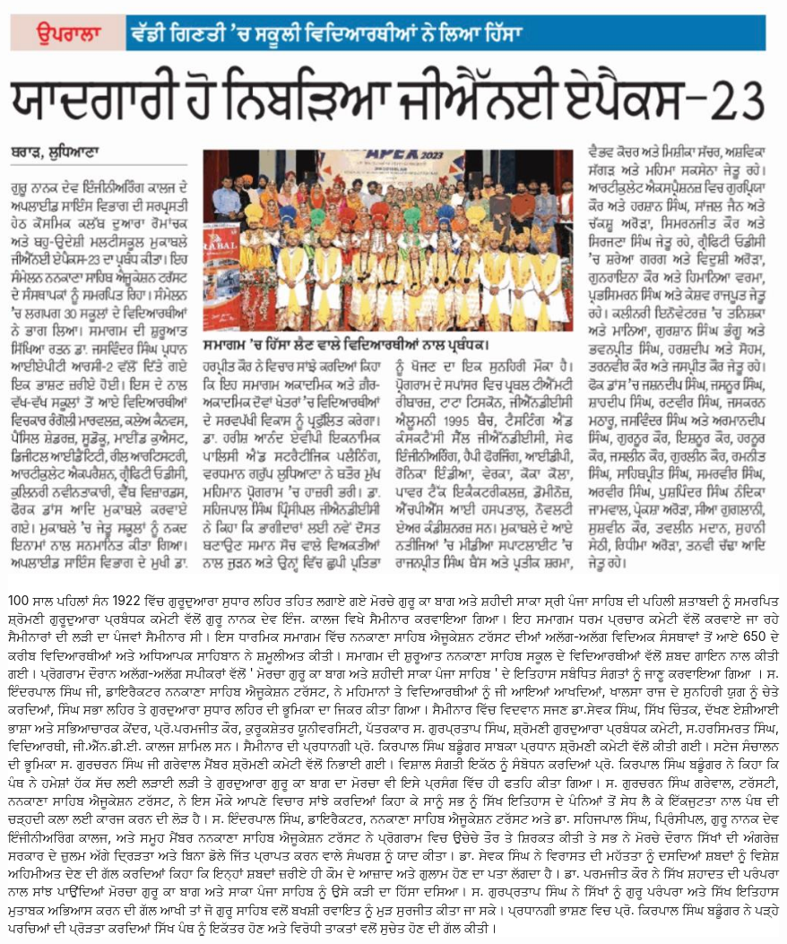 ![HSR](Images/IMG9.jpg)

<p align=justify>
100 ਸਾਲ ਪਹਿਲਾਂ ਸੰਨ 1922 ਵਿੱਚ ਗੁਰੂਦੁਆਰਾ ਸੁਧਾਰ ਲਹਿਰ ਤਹਿਤ ਲਗਾਏ ਗਏ ਮੋਰਚੇ ਗੁਰੂ ਕਾ ਬਾਗ ਅਤੇ ਸ਼ਹੀਦੀ ਸਾਕਾ ਸ੍ਰੀ ਪੰਜਾ ਸਾਹਿਬ ਦੀ ਪਹਿਲੀ ਸ਼ਤਾਬਦੀ ਨੂੰ ਸਮਰਪਿਤ ਸ਼੍ਰੋਮਣੀ ਗੁਰੂਦੁਆਰਾ ਪ੍ਰਬੰਧਕ ਕਮੇਟੀ ਵੱਲੋਂ ਗੁਰੂ ਨਾਨਕ ਦੇਵ ਇੰਜ. ਕਾਲਜ ਵਿਖੇ ਸੈਮੀਨਾਰ ਕਰਵਾਇਆ ਗਿਆ। ਇਹ ਸਮਾਗਮ ਧਰਮ ਪ੍ਰਚਾਰ ਕਮੇਟੀ ਵੱਲੋਂ ਕਰਵਾਏ ਜਾ ਰਹੇ ਸੈਮੀਨਾਰਾਂ ਦੀ ਲੜੀ ਦਾ ਪੰਜਵਾਂ ਸੈਮੀਨਾਰ ਸੀ। ਇਸ ਧਾਰਮਿਕ ਸਮਾਗਮ ਵਿੱਚ ਨਨਕਾਣਾ ਸਾਹਿਬ ਐਜੂਕੇਸ਼ਨ ਟਰੱਸਟ ਦੀਆਂ ਅਲੱਗ-ਅਲੱਗ ਵਿਦਿਅਕ ਸੰਸਥਾਵਾਂ ਤੋਂ ਆਏ 650 ਦੇ ਕਰੀਬ ਵਿਦਿਆਰਥੀਆਂ ਅਤੇ ਅਧਿਆਪਕ ਸਾਹਿਬਾਨ ਨੇ ਸ਼ਮੂਲੀਅਤ ਕੀਤੀ। ਸਮਾਗਮ ਦੀ ਸ਼ੁਰੂਆਤ ਨਨਕਾਣਾ ਸਾਹਿਬ ਸਕੂਲ ਦੇ ਵਿਦਿਆਰਥੀਆਂ ਵੱਲੋਂ ਸ਼ਬਦ ਗਾਇਨ ਨਾਲ ਕੀਤੀ ਗਈ।
ਪ੍ਰੋਗਰਾਮ ਦੌਰਾਨ ਅਲੱਗ-ਅਲੱਗ ਸਪੀਕਰਾਂ ਵੱਲੋਂ ' ਮੋਰਚਾ ਗੁਰੂ ਕਾ ਬਾਗ ਅਤੇ ਸ਼ਹੀਦੀ ਸਾਕਾ ਪੰਜਾ ਸਾਹਿਬ ' ਦੇ ਇਤਿਹਾਸ ਸਬੰਧਿਤ ਸੰਗਤਾਂ ਨੂੰ ਜਾਣੂ ਕਰਵਾਇਆ ਗਿਆ । ਸ. ਇੰਦਰਪਾਲ ਸਿੰਘ ਜੀ, ਡਾਇਰੈਕਟਰ ਨਨਕਾਣਾ ਸਾਹਿਬ ਐਜੂਕੇਸ਼ਨ ਟਰੱਸਟ, ਨੇ ਮਹਿਮਾਨਾਂ ਤੇ ਵਿਦਿਆਰਥੀਆਂ ਨੂੰ ਜੀ ਆਇਆਂ ਆਖਦਿਆਂ, ਖਾਲਸਾ ਰਾਜ ਦੇ ਸੁਨਹਿਰੀ ਯੁਗ ਨੂੰ ਚੇਤੇ ਕਰਦਿਆਂ, ਸਿੰਘ ਸਭਾ ਲਹਿਰ ਤੇ ਗੁਰਦੁਆਰਾ ਸੁਧਾਰ ਲਹਿਰ ਦੀ ਭੂਮਿਕਾ ਦਾ ਜਿਕਰ ਕੀਤਾ ਗਿਆ। ਸੈਮੀਨਾਰ ਵਿੱਚ ਵਿਦਵਾਨ ਸਜਣ ਡਾ.ਸੇਵਕ ਸਿੰਘ, ਸਿੱਖ ਚਿੰਤਕ, ਦੱਖਣ ਏਸ਼ੀਆਈ ਭਾਸ਼ਾ ਅਤੇ ਸਭਿਆਚਾਰਕ ਕੇਂਦਰ, ਪ੍ਰੋ.ਪਰਮਜੀਤ ਕੌਰ, ਕੁਰੂਕਸ਼ੇਤਰ ਯੂਨੀਵਰਸਿਟੀ, ਪੱਤਰਕਾਰ ਸ. ਗੁਰਪ੍ਰਤਾਪ ਸਿੰਘ, ਸ਼੍ਰੋਮਣੀ ਗੁਰਦੁਆਰਾ ਪ੍ਰਬੰਧਕ ਕਮੇਟੀ, ਸ.ਹਰਸਿਮਰਤ ਸਿੰਘ, ਵਿਦਿਆਰਥੀ, ਜੀ.ਐੱਨ.ਡੀ.ਈ. ਕਾਲਜ ਸ਼ਾਮਿਲ ਸਨ। ਸੈਮੀਨਾਰ ਦੀ ਪ੍ਰਧਾਨਗੀ ਪ੍ਰੋ. ਕਿਰਪਾਲ ਸਿੰਘ ਬਡੂੰਗਰ ਸਾਬਕਾ ਪ੍ਰਧਾਨ ਸ਼੍ਰੋਮਣੀ ਕਮੇਟੀ ਵੱਲੋਂ ਕੀਤੀ ਗਈ। ਸਟੇਜ ਸੰਚਾਲਨ ਦੀ ਭੂਮਿਕਾ ਸ. ਗੁਰਚਰਨ ਸਿੰਘ ਜੀ ਗਰੇਵਾਲ ਮੈਂਬਰ ਸ਼੍ਰੋਮਣੀ ਕਮੇਟੀ ਵੱਲੋਂ ਨਿਭਾਈ ਗਈ।
ਵਿਸ਼ਾਲ ਸੰਗਤੀ ਇਕੱਠ ਨੂੰ ਸੰਬੋਧਨ ਕਰਦਿਆਂ ਪ੍ਰੋ. ਕਿਰਪਾਲ ਸਿੰਘ ਬਡੂੰਗਰ ਨੇ ਕਿਹਾ ਕਿ ਪੰਥ ਨੇ ਹਮੇਸ਼ਾਂ ਹੱਕ ਸੱਚ  ਲਈ ਲੜਾਈ ਲੜੀ ਤੇ ਗੁਰਦੁਆਰਾ ਗੁਰੂ ਕਾ ਬਾਗ ਦਾ ਮੋਰਚਾ ਵੀ ਇਸੇ ਪ੍ਰਸੰਗ ਵਿੱਚ ਹੀ ਫਤਹਿ ਕੀਤਾ ਗਿਆ।  ਸ. ਗੁਰਚਰਨ ਸਿੰਘ ਗਰੇਵਾਲ, ਟਰੱਸਟੀ, ਨਨਕਾਣਾ ਸਾਹਿਬ ਐਜੂਕੇਸ਼ਨ ਟਰੱਸਟ, ਨੇ ਇਸ ਮੌਕੇ ਆਪਣੇ ਵਿਚਾਰ ਸਾਂਝੇ ਕਰਦਿਆਂ ਕਿਹਾ ਕੇ ਸਾਨੂੰ ਸਭ ਨੂੰ ਸਿੱਖ ਇਤਿਹਾਸ ਦੇ ਪੰਨਿਆਂ ਤੋਂ ਸੇਧ ਲੈ ਕੇ ਇੱਕਜੁਟਤਾ ਨਾਲ ਪੰਥ ਦੀ ਚੜ੍ਹਦੀ ਕਲਾ ਲਈ ਕਾਰਜ ਕਰਨ ਦੀ ਲੋੜ ਹੈ। ਸ. ਇੰਦਰਪਾਲ ਸਿੰਘ, ਡਾਇਰੈਕਟਰ, ਨਨਕਾਣਾ ਸਾਹਿਬ ਐਜੂਕੇਸ਼ਨ ਟਰੱਸਟ ਅਤੇ ਡਾ. ਸਹਿਜਪਾਲ ਸਿੰਘ, ਪ੍ਰਿੰਸੀਪਲ, ਗੁਰੂ ਨਾਨਕ ਦੇਵ ਇੰਜੀਨੀਅਰਿੰਗ ਕਾਲਜ, ਅਤੇ ਸਮੂਹ ਮੈਂਬਰ ਨਨਕਾਣਾ ਸਾਹਿਬ ਐਜੂਕੇਸ਼ਨ ਟਰੱਸਟ ਨੇ ਪ੍ਰੋਗਰਾਮ ਵਿਚ ਉਚੇਚੇ ਤੌਰ ਤੇ ਸ਼ਿਰਕਤ ਕੀਤੀ ਤੇ ਸਭ ਨੇ ਮੋਰਚੇ ਦੌਰਾਨ ਸਿੱਖਾਂ ਦੀ ਅੰਗਰੇਜ਼ ਸਰਕਾਰ ਦੇ ਜ਼ੁਲਮ ਅੱਗੇ ਦ੍ਰਿੜਤਾ ਅਤੇ ਬਿਨਾ ਡੋਲੇ ਜਿੱਤ ਪ੍ਰਾਪਤ ਕਰਨ ਵਾਲੇ ਸੰਘਰਸ਼ ਨੂੰ ਯਾਦ ਕੀਤਾ।
ਡਾ. ਸੇਵਕ ਸਿੰਘ ਨੇ  ਵਿਰਾਸਤ ਦੀ ਮਹੱਤਤਾ ਨੂੰ ਦਸਦਿਆਂ ਸ਼ਬਦਾਂ ਨੂੰ ਵਿਸ਼ੇਸ਼ ਅਹਿਮੀਅਤ ਦੇਣ ਦੀ ਗੱਲ ਕਰਦਿਆਂ ਕਿਹਾ ਕਿ ਇਨ੍ਹਾਂ ਸ਼ਬਦਾਂ ਜ਼ਰੀਏ ਹੀ ਕੌਮ ਦੇ ਆਜ਼ਾਦ ਅਤੇ ਗੁਲਾਮ ਹੋਣ ਦਾ ਪਤਾ ਲੱਗਦਾ  ਹੈ। ਡਾ. ਪਰਮਜੀਤ ਕੌਰ ਨੇ ਸਿੱਖ ਸ਼ਹਾਦਤ ਦੀ ਪਰੰਪਰਾ ਨਾਲ ਸਾਂਝ ਪਾਉਂਦਿਆਂ ਮੋਰਚਾ ਗੁਰੂ ਕਾ ਬਾਗ ਅਤੇ ਸਾਕਾ ਪੰਜਾ ਸਾਹਿਬ ਨੂੰ ਉਸੇ ਕੜੀ ਦਾ ਹਿੱਸਾ ਦਸਿਆ। ਸ. ਗੁਰਪ੍ਰਤਾਪ ਸਿੰਘ ਨੇ ਸਿੱਖਾਂ ਨੂੰ ਗੁਰੂ ਪਰੰਪਰਾ ਅਤੇ ਸਿੱਖ ਇਤਿਹਾਸ ਮੁਤਾਬਕ ਅਭਿਆਸ ਕਰਨ ਦੀ ਗੱਲ ਆਖੀ ਤਾਂ ਜੋ ਗੁਰੂ ਸਾਹਿਬ ਵਲੋਂ ਬਖਸ਼ੀ ਰਵਾਇਤ ਨੂੰ ਮੁੜ ਸੁਰਜੀਤ ਕੀਤਾ ਜਾ ਸਕੇ। ਪ੍ਰਧਾਨਗੀ ਭਾਸ਼ਣ ਵਿਚ ਪ੍ਰੋ. ਕਿਰਪਾਲ ਸਿੰਘ ਬਡੂੰਗਰ ਨੇ ਪੜ੍ਹੇ ਪਰਚਿਆਂ ਦੀ ਪ੍ਰੋੜਤਾ ਕਰਦਿਆਂ ਸਿੱਖ ਪੰਥ ਨੂੰ ਇਕੱਤਰ ਹੋਣ ਅਤੇ ਵਿਰੋਧੀ ਤਾਕਤਾਂ ਵਲੋਂ ਸੁਚੇਤ ਹੋਣ ਦੀ ਗੱਲ ਕੀਤੀ।